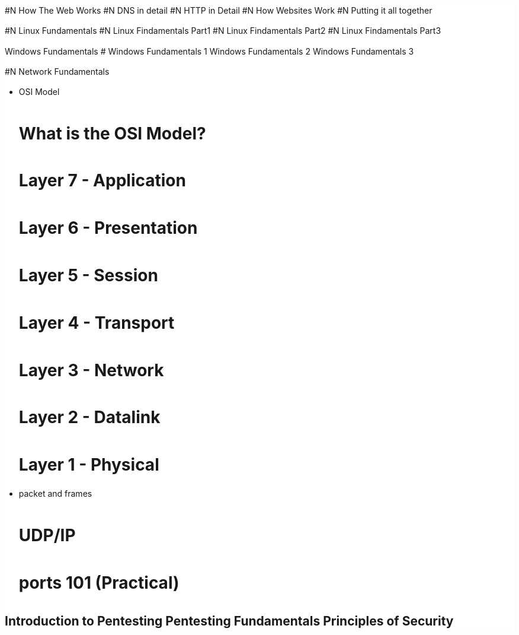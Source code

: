   #N How The Web Works
    #N DNS in detail
    #N HTTP in Detail
    #N How Websites Work
    #N Putting it all together

  #N Linux Fundamentals
    #N Linux Findamentals Part1
    #N Linux Findamentals Part2
    #N Linux Findamentals Part3

  Windows Fundamentals
    # Windows Fundamentals 1
    Windows Fundamentals 2
    Windows Fundamentals 3

  #N Network Fundamentals
  - OSI Model
    # What is the OSI Model?
    # Layer 7 - Application
    # Layer 6 - Presentation
    # Layer 5 - Session
    # Layer 4 - Transport
    # Layer 3 - Network
    # Layer 2 - Datalink
    # Layer 1 - Physical

  - packet and frames
    # UDP/IP
    # ports 101 (Practical)

Introduction to Pentesting
  Pentesting Fundamentals
  Principles of Security
---
